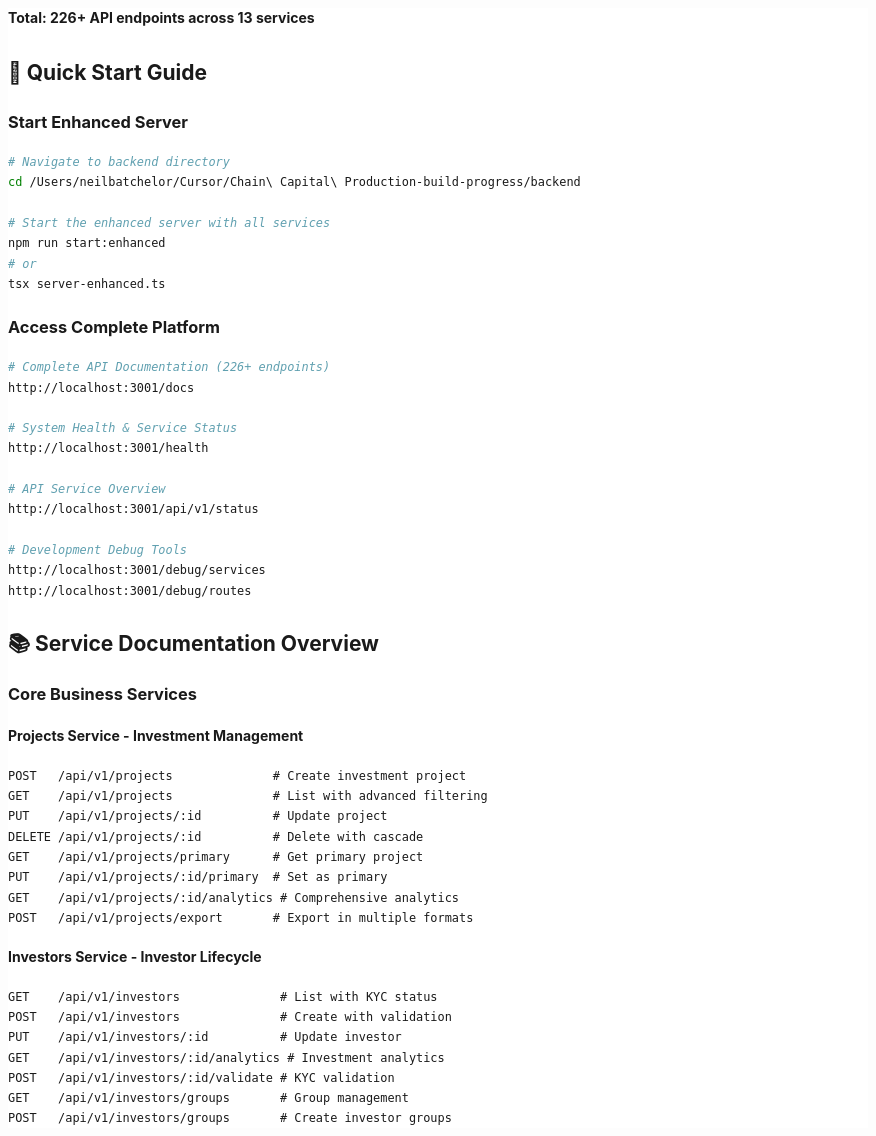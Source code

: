 **Total: 226+ API endpoints across 13 services**

## 🚀 **Quick Start Guide**

### **Start Enhanced Server**
```bash
# Navigate to backend directory
cd /Users/neilbatchelor/Cursor/Chain\ Capital\ Production-build-progress/backend

# Start the enhanced server with all services
npm run start:enhanced
# or
tsx server-enhanced.ts
```

### **Access Complete Platform**
```bash
# Complete API Documentation (226+ endpoints)
http://localhost:3001/docs

# System Health & Service Status
http://localhost:3001/health

# API Service Overview
http://localhost:3001/api/v1/status

# Development Debug Tools
http://localhost:3001/debug/services
http://localhost:3001/debug/routes
```

## 📚 **Service Documentation Overview**

### **Core Business Services**

#### **Projects Service** - Investment Management
```
POST   /api/v1/projects              # Create investment project
GET    /api/v1/projects              # List with advanced filtering
PUT    /api/v1/projects/:id          # Update project
DELETE /api/v1/projects/:id          # Delete with cascade
GET    /api/v1/projects/primary      # Get primary project
PUT    /api/v1/projects/:id/primary  # Set as primary
GET    /api/v1/projects/:id/analytics # Comprehensive analytics
POST   /api/v1/projects/export       # Export in multiple formats
```

#### **Investors Service** - Investor Lifecycle
```
GET    /api/v1/investors              # List with KYC status
POST   /api/v1/investors              # Create with validation
PUT    /api/v1/investors/:id          # Update investor
GET    /api/v1/investors/:id/analytics # Investment analytics
POST   /api/v1/investors/:id/validate # KYC validation
GET    /api/v1/investors/groups       # Group management
POST   /api/v1/investors/groups       # Create investor groups
```
